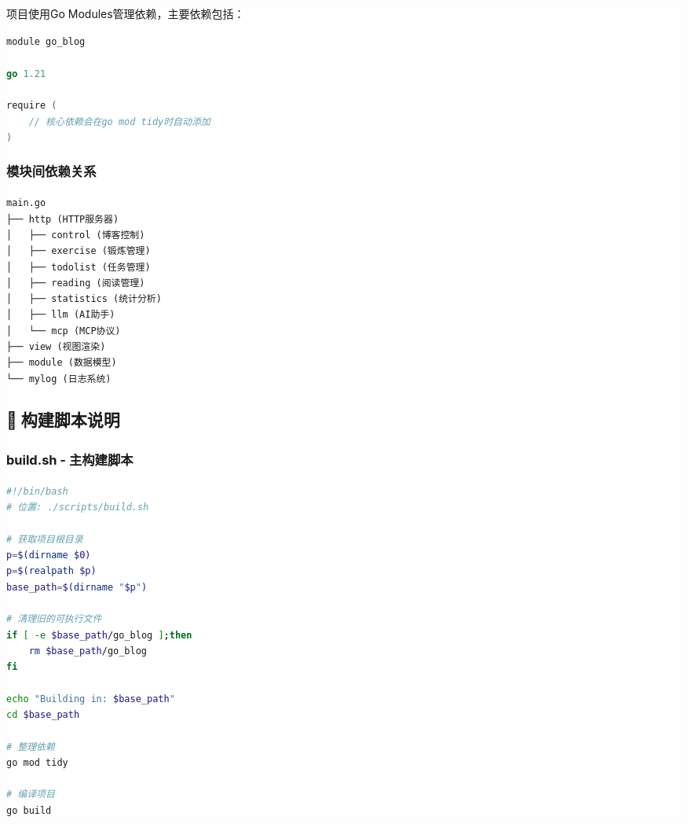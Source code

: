 项目使用Go Modules管理依赖，主要依赖包括：

```go
module go_blog

go 1.21

require (
    // 核心依赖会在go mod tidy时自动添加
)
```

### 模块间依赖关系

```
main.go
├── http (HTTP服务器)
│   ├── control (博客控制)
│   ├── exercise (锻炼管理)
│   ├── todolist (任务管理)
│   ├── reading (阅读管理)
│   ├── statistics (统计分析)
│   ├── llm (AI助手)
│   └── mcp (MCP协议)
├── view (视图渲染)
├── module (数据模型)
└── mylog (日志系统)
```

## 📝 构建脚本说明

### build.sh - 主构建脚本
```bash
#!/bin/bash
# 位置: ./scripts/build.sh

# 获取项目根目录
p=$(dirname $0)
p=$(realpath $p)
base_path=$(dirname "$p")

# 清理旧的可执行文件
if [ -e $base_path/go_blog ];then
    rm $base_path/go_blog
fi

echo "Building in: $base_path"
cd $base_path

# 整理依赖
go mod tidy

# 编译项目
go build
```
